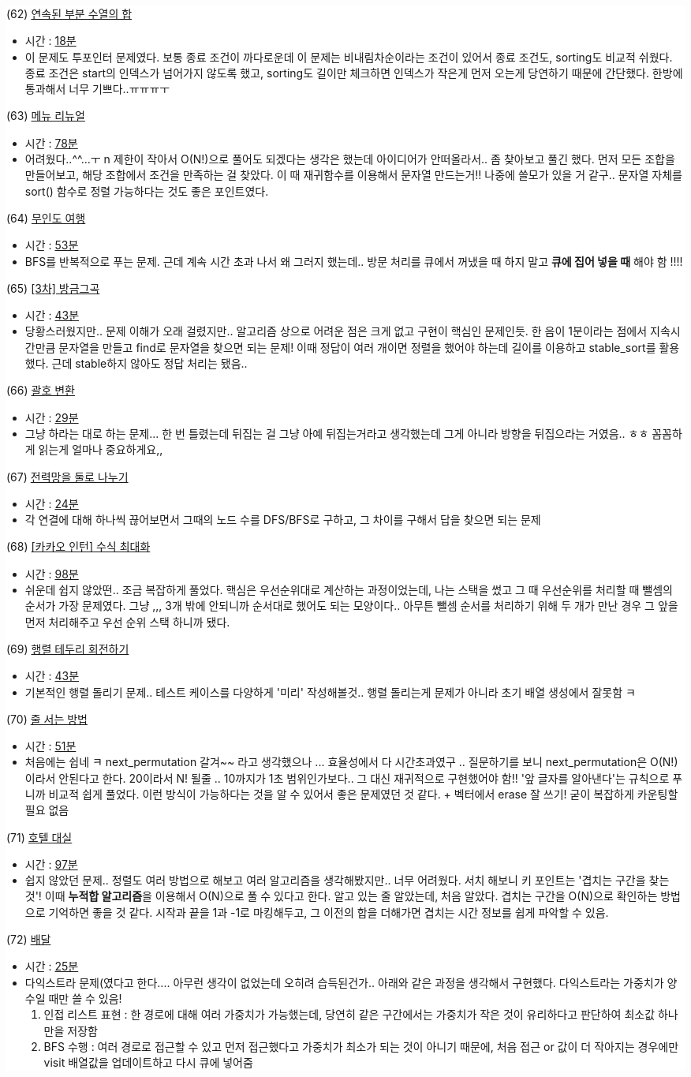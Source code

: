 (62) [연속된 부분 수열의 합](https://school.programmers.co.kr/learn/courses/30/lessons/178870)
- 시간 : [18분](../problems/part2/103.cpp)
- 이 문제도 투포인터 문제였다. 보통 종료 조건이 까다로운데 이 문제는 비내림차순이라는 조건이 있어서 종료 조건도, sorting도 비교적 쉬웠다. 종료 조건은 start의 인덱스가 넘어가지 않도록 했고, sorting도 길이만 체크하면 인덱스가 작은게 먼저 오는게 당연하기 때문에 간단했다. 한방에 통과해서 너무 기쁘다..ㅠㅠㅠㅜ

(63) [메뉴 리뉴얼](https://school.programmers.co.kr/learn/courses/30/lessons/72411)
- 시간 : [78분](../problems/part2/105.cpp)
- 어려웠다..^^...ㅜ n 제한이 작아서 O(N!)으로 풀어도 되겠다는 생각은 했는데 아이디어가 안떠올라서.. 좀 찾아보고 풀긴 했다. 먼저 모든 조합을 만들어보고, 해당 조합에서 조건을 만족하는 걸 찾았다. 이 때 재귀함수를 이용해서 문자열 만드는거!! 나중에 쓸모가 있을 거 같구.. 문자열 자체를 sort() 함수로 정렬 가능하다는 것도 좋은 포인트였다.

(64) [무인도 여행](https://school.programmers.co.kr/learn/courses/30/lessons/154540)
- 시간 : [53분](../problems/part2/106.cpp)
- BFS를 반복적으로 푸는 문제. 근데 계속 시간 초과 나서 왜 그러지 했는데.. 방문 처리를 큐에서 꺼냈을 때 하지 말고 **큐에 집어 넣을 때** 해야 함 !!!!

(65) [[3차] 방금그곡](https://school.programmers.co.kr/learn/courses/30/lessons/17683)
- 시간 : [43분](../problems/part2/107.cpp)
- 당황스러웠지만.. 문제 이해가 오래 걸렸지만.. 알고리즘 상으로 어려운 점은 크게 없고 구현이 핵심인 문제인듯. 한 음이 1분이라는 점에서 지속시간만큼 문자열을 만들고 find로 문자열을 찾으면 되는 문제! 이때 정답이 여러 개이면 정렬을 했어야 하는데 길이를 이용하고 stable_sort를 활용했다. 근데 stable하지 않아도 정답 처리는 됐음.. 

(66) [괄호 변환](https://school.programmers.co.kr/learn/courses/30/lessons/60058)
- 시간 : [29분](../problems/part2/108.cpp)
- 그냥 하라는 대로 하는 문제... 한 번 틀렸는데 뒤집는 걸 그냥 아예 뒤집는거라고 생각했는데 그게 아니라 방향을 뒤집으라는 거였음.. ㅎㅎ 꼼꼼하게 읽는게 얼마나 중요하게요,,

(67) [전력망을 둘로 나누기](https://school.programmers.co.kr/learn/courses/30/lessons/86971)
- 시간 : [24분](../problems/part2/109.cpp)
- 각 연결에 대해 하나씩 끊어보면서 그때의 노드 수를 DFS/BFS로 구하고, 그 차이를 구해서 답을 찾으면 되는 문제

(68) [[카카오 인턴] 수식 최대화](https://school.programmers.co.kr/learn/courses/30/lessons/67257)
- 시간 : [98분](../problems/part2/110.cpp)
- 쉬운데 쉽지 않았떤.. 조금 복잡하게 풀었다. 핵심은 우선순위대로 계산하는 과정이었는데, 나는 스택을 썼고 그 때 우선순위를 처리할 때 뺄셈의 순서가 가장 문제였다. 그냥 ,,, 3개 밖에 안되니까 순서대로 했어도 되는 모양이다.. 아무튼 뺄셈 순서를 처리하기 위해 두 개가 만난 경우 그 앞을 먼저 처리해주고 우선 순위 스택 하니까 됐다.

(69) [행렬 테두리 회전하기](https://school.programmers.co.kr/learn/courses/30/lessons/77485)
- 시간 : [43분](../problems/part2/111.cpp)
- 기본적인 행렬 돌리기 문제.. 테스트 케이스를 다양하게 '미리' 작성해볼것.. 행렬 돌리는게 문제가 아니라 초기 배열 생성에서 잘못함 ㅋ

(70) [줄 서는 방법](https://school.programmers.co.kr/learn/courses/30/lessons/12936)
- 시간 : [51분](../problems/part2/112.cpp)
- 처음에는 쉽네 ㅋ next_permutation 갈겨~~ 라고 생각했으나 ... 효율성에서 다 시간초과였구 .. 질문하기를 보니 next_permutation은 O(N!)이라서 안된다고 한다. 20이라서 N! 될줄 .. 10까지가 1초 범위인가보다.. 그 대신 재귀적으로 구현했어야 함!! '앞 글자를 알아낸다'는 규칙으로 푸니까 비교적 쉽게 풀었다. 이런 방식이 가능하다는 것을 알 수 있어서 좋은 문제였던 것 같다. + 벡터에서 erase 잘 쓰기! 굳이 복잡하게 카운팅할 필요 없음

(71) [호텔 대실](https://school.programmers.co.kr/learn/courses/30/lessons/155651)
- 시간 : [97분](../problems/part2/113.cpp)
- 쉽지 않았던 문제.. 정렬도 여러 방법으로 해보고 여러 알고리즘을 생각해봤지만.. 너무 어려웠다. 서치 해보니 키 포인트는 '겹치는 구간을 찾는 것'! 이때 **누적합 알고리즘**을 이용해서 O(N)으로 풀 수 있다고 한다. 알고 있는 줄 알았는데, 처음 알았다. 겹치는 구간을 O(N)으로 확인하는 방법으로 기억하면 좋을 것 같다. 시작과 끝을 1과 -1로 마킹해두고, 그 이전의 합을 더해가면 겹치는 시간 정보를 쉽게 파악할 수 있음.

(72) [배달](https://school.programmers.co.kr/learn/courses/30/lessons/12978)
- 시간 : [25분](../problems/part2/114.cpp)
- 다익스트라 문제(였다고 한다.... 아무런 생각이 없었는데 오히려 습득된건가.. 아래와 같은 과정을 생각해서 구현했다. 다익스트라는 가중치가 양수일 때만 쓸 수 있음!
    1. 인접 리스트 표현 : 한 경로에 대해 여러 가중치가 가능했는데, 당연히 같은 구간에서는 가중치가 작은 것이 유리하다고 판단하여 최소값 하나만을 저장함
    2. BFS 수행 : 여러 경로로 접근할 수 있고 먼저 접근했다고 가중치가 최소가 되는 것이 아니기 때문에, 처음 접근 or 값이 더 작아지는 경우에만 visit 배열값을 업데이트하고 다시 큐에 넣어줌
